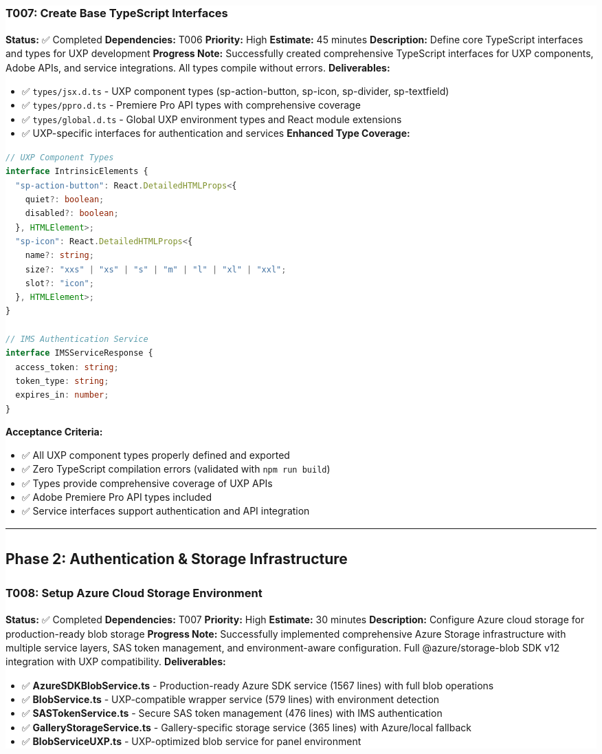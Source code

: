 ### T007: Create Base TypeScript Interfaces
**Status:** ✅ Completed
**Dependencies:** T006
**Priority:** High
**Estimate:** 45 minutes
**Description:** Define core TypeScript interfaces and types for UXP development
**Progress Note:** Successfully created comprehensive TypeScript interfaces for UXP components, Adobe APIs, and service integrations. All types compile without errors.
**Deliverables:**
- ✅ `types/jsx.d.ts` - UXP component types (sp-action-button, sp-icon, sp-divider, sp-textfield)
- ✅ `types/ppro.d.ts` - Premiere Pro API types with comprehensive coverage
- ✅ `types/global.d.ts` - Global UXP environment types and React module extensions
- ✅ UXP-specific interfaces for authentication and services
**Enhanced Type Coverage:**
```typescript
// UXP Component Types
interface IntrinsicElements {
  "sp-action-button": React.DetailedHTMLProps<{
    quiet?: boolean;
    disabled?: boolean;
  }, HTMLElement>;
  "sp-icon": React.DetailedHTMLProps<{
    name?: string;
    size?: "xxs" | "xs" | "s" | "m" | "l" | "xl" | "xxl";
    slot?: "icon";
  }, HTMLElement>;
}

// IMS Authentication Service
interface IMSServiceResponse {
  access_token: string;
  token_type: string;
  expires_in: number;
}
```
**Acceptance Criteria:**
- ✅ All UXP component types properly defined and exported
- ✅ Zero TypeScript compilation errors (validated with `npm run build`)
- ✅ Types provide comprehensive coverage of UXP APIs
- ✅ Adobe Premiere Pro API types included
- ✅ Service interfaces support authentication and API integration

---

## Phase 2: Authentication & Storage Infrastructure

### T008: Setup Azure Cloud Storage Environment
**Status:** ✅ Completed
**Dependencies:** T007
**Priority:** High
**Estimate:** 30 minutes
**Description:** Configure Azure cloud storage for production-ready blob storage
**Progress Note:** Successfully implemented comprehensive Azure Storage infrastructure with multiple service layers, SAS token management, and environment-aware configuration. Full @azure/storage-blob SDK v12 integration with UXP compatibility.
**Deliverables:**
- ✅ **AzureSDKBlobService.ts** - Production-ready Azure SDK service (1567 lines) with full blob operations
- ✅ **BlobService.ts** - UXP-compatible wrapper service (579 lines) with environment detection  
- ✅ **SASTokenService.ts** - Secure SAS token management (476 lines) with IMS authentication
- ✅ **GalleryStorageService.ts** - Gallery-specific storage service (365 lines) with Azure/local fallback
- ✅ **BlobServiceUXP.ts** - UXP-optimized blob service for panel environment